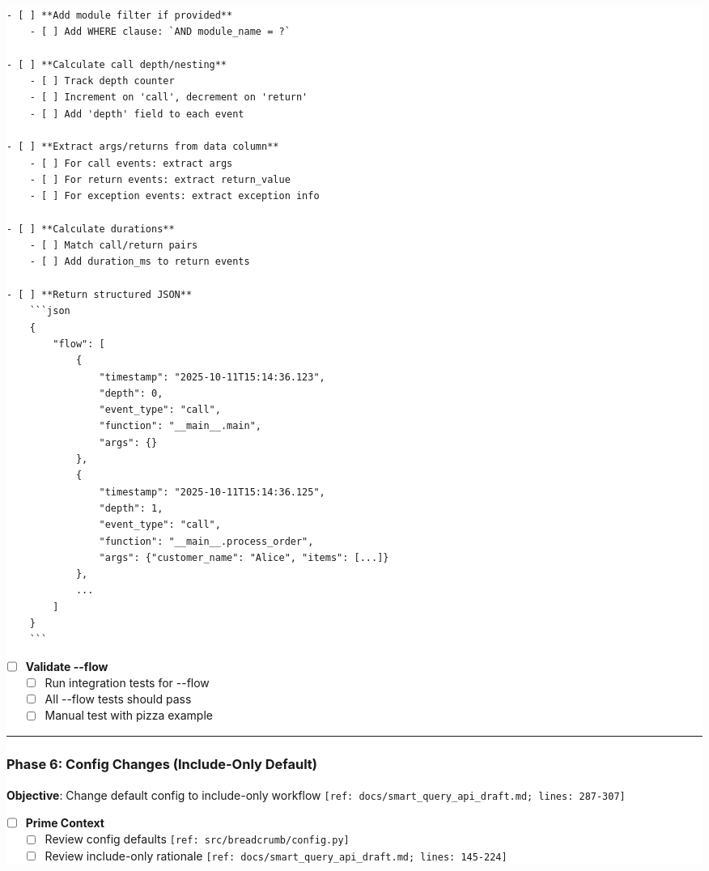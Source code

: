     - [ ] **Add module filter if provided**
        - [ ] Add WHERE clause: `AND module_name = ?`

    - [ ] **Calculate call depth/nesting**
        - [ ] Track depth counter
        - [ ] Increment on 'call', decrement on 'return'
        - [ ] Add 'depth' field to each event

    - [ ] **Extract args/returns from data column**
        - [ ] For call events: extract args
        - [ ] For return events: extract return_value
        - [ ] For exception events: extract exception info

    - [ ] **Calculate durations**
        - [ ] Match call/return pairs
        - [ ] Add duration_ms to return events

    - [ ] **Return structured JSON**
        ```json
        {
            "flow": [
                {
                    "timestamp": "2025-10-11T15:14:36.123",
                    "depth": 0,
                    "event_type": "call",
                    "function": "__main__.main",
                    "args": {}
                },
                {
                    "timestamp": "2025-10-11T15:14:36.125",
                    "depth": 1,
                    "event_type": "call",
                    "function": "__main__.process_order",
                    "args": {"customer_name": "Alice", "items": [...]}
                },
                ...
            ]
        }
        ```

- [ ] **Validate --flow**
    - [ ] Run integration tests for --flow
    - [ ] All --flow tests should pass
    - [ ] Manual test with pizza example

---

### Phase 6: Config Changes (Include-Only Default)

**Objective**: Change default config to include-only workflow `[ref: docs/smart_query_api_draft.md; lines: 287-307]`

- [ ] **Prime Context**
    - [ ] Review config defaults `[ref: src/breadcrumb/config.py]`
    - [ ] Review include-only rationale `[ref: docs/smart_query_api_draft.md; lines: 145-224]`
